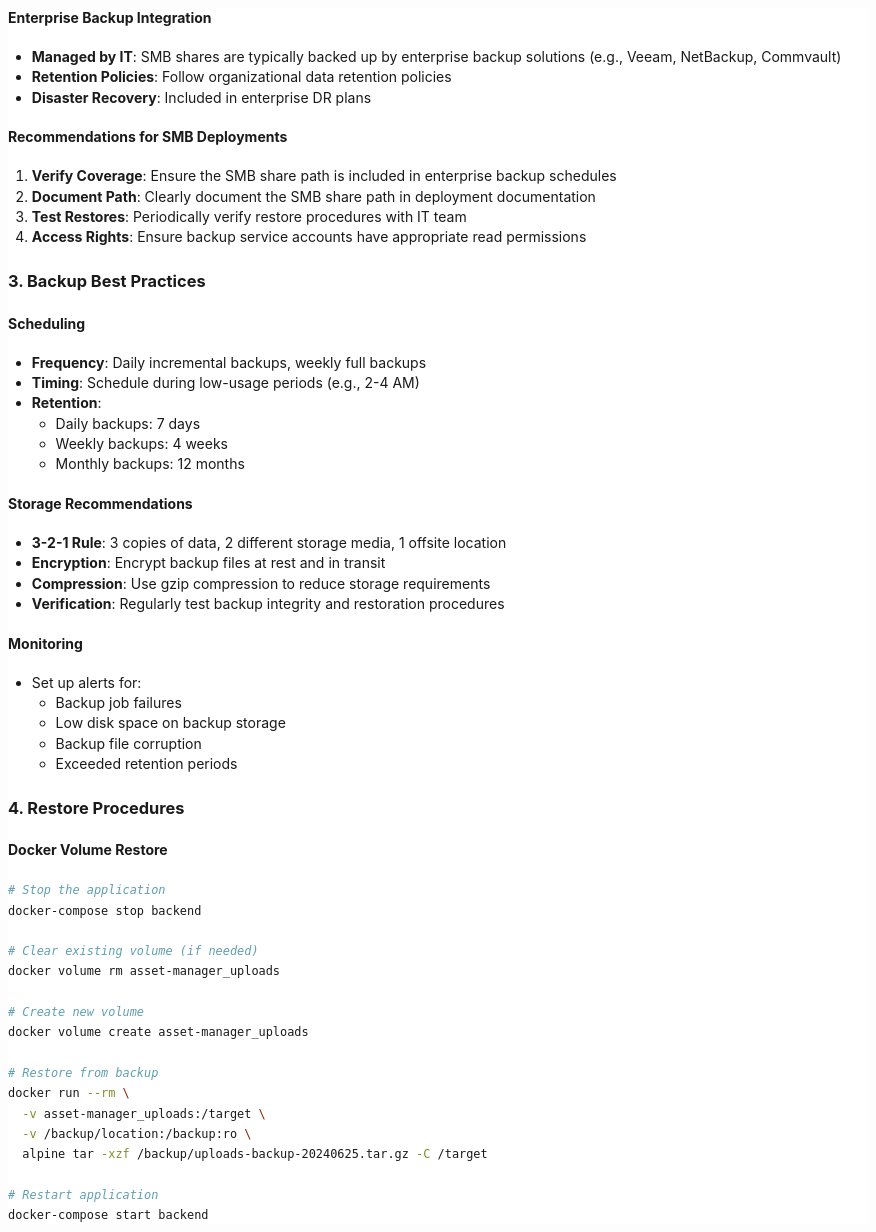 #### Enterprise Backup Integration
- **Managed by IT**: SMB shares are typically backed up by enterprise backup solutions (e.g., Veeam, NetBackup, Commvault)
- **Retention Policies**: Follow organizational data retention policies
- **Disaster Recovery**: Included in enterprise DR plans

#### Recommendations for SMB Deployments
1. **Verify Coverage**: Ensure the SMB share path is included in enterprise backup schedules
2. **Document Path**: Clearly document the SMB share path in deployment documentation
3. **Test Restores**: Periodically verify restore procedures with IT team
4. **Access Rights**: Ensure backup service accounts have appropriate read permissions

### 3. Backup Best Practices

#### Scheduling
- **Frequency**: Daily incremental backups, weekly full backups
- **Timing**: Schedule during low-usage periods (e.g., 2-4 AM)
- **Retention**: 
  - Daily backups: 7 days
  - Weekly backups: 4 weeks
  - Monthly backups: 12 months

#### Storage Recommendations
- **3-2-1 Rule**: 3 copies of data, 2 different storage media, 1 offsite location
- **Encryption**: Encrypt backup files at rest and in transit
- **Compression**: Use gzip compression to reduce storage requirements
- **Verification**: Regularly test backup integrity and restoration procedures

#### Monitoring
- Set up alerts for:
  - Backup job failures
  - Low disk space on backup storage
  - Backup file corruption
  - Exceeded retention periods

### 4. Restore Procedures

#### Docker Volume Restore
```bash
# Stop the application
docker-compose stop backend

# Clear existing volume (if needed)
docker volume rm asset-manager_uploads

# Create new volume
docker volume create asset-manager_uploads

# Restore from backup
docker run --rm \
  -v asset-manager_uploads:/target \
  -v /backup/location:/backup:ro \
  alpine tar -xzf /backup/uploads-backup-20240625.tar.gz -C /target

# Restart application
docker-compose start backend
```
